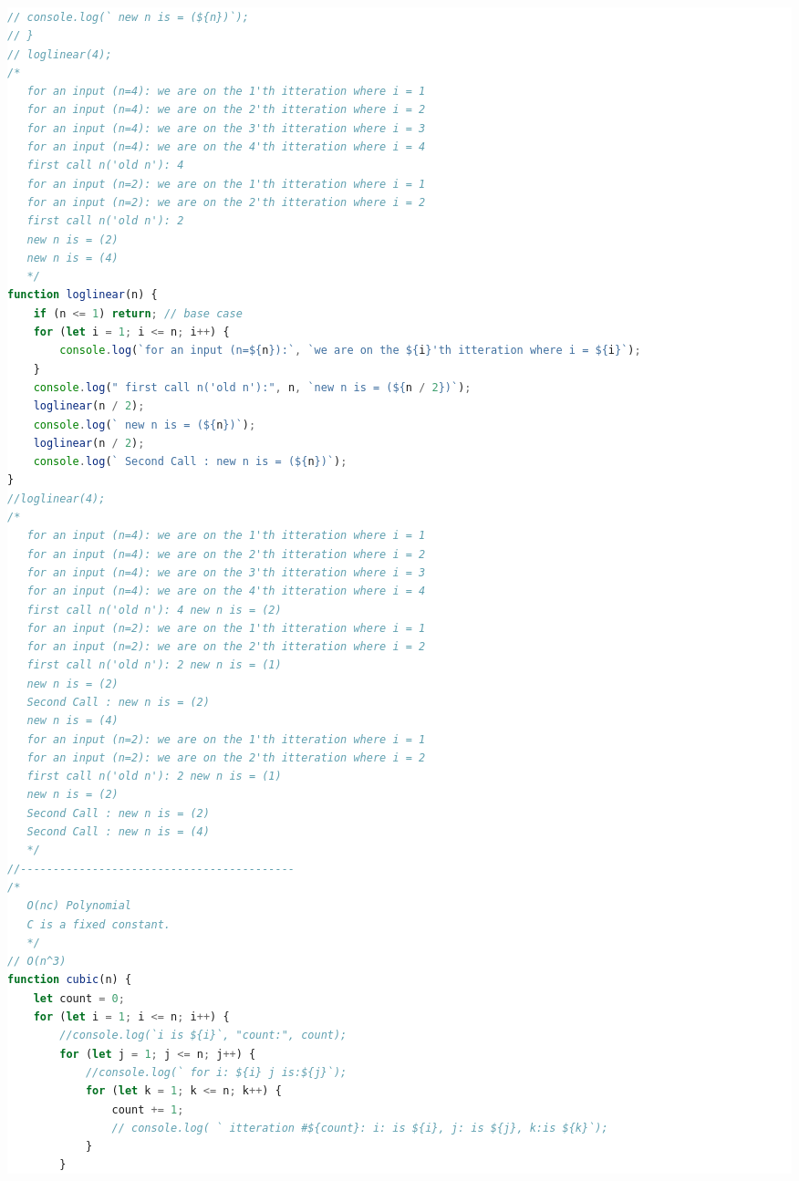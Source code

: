 ```js
// console.log(` new n is = (${n})`);
// }
// loglinear(4);
/* 
   for an input (n=4): we are on the 1'th itteration where i = 1 
   for an input (n=4): we are on the 2'th itteration where i = 2 
   for an input (n=4): we are on the 3'th itteration where i = 3 
   for an input (n=4): we are on the 4'th itteration where i = 4 
   first call n('old n'): 4 
   for an input (n=2): we are on the 1'th itteration where i = 1 
   for an input (n=2): we are on the 2'th itteration where i = 2 
   first call n('old n'): 2 
   new n is = (2) 
   new n is = (4) 
   */
function loglinear(n) {
    if (n <= 1) return; // base case
    for (let i = 1; i <= n; i++) {
        console.log(`for an input (n=${n}):`, `we are on the ${i}'th itteration where i = ${i}`);
    }
    console.log(" first call n('old n'):", n, `new n is = (${n / 2})`);
    loglinear(n / 2);
    console.log(` new n is = (${n})`);
    loglinear(n / 2);
    console.log(` Second Call : new n is = (${n})`);
}
//loglinear(4);
/* 
   for an input (n=4): we are on the 1'th itteration where i = 1 
   for an input (n=4): we are on the 2'th itteration where i = 2 
   for an input (n=4): we are on the 3'th itteration where i = 3 
   for an input (n=4): we are on the 4'th itteration where i = 4 
   first call n('old n'): 4 new n is = (2) 
   for an input (n=2): we are on the 1'th itteration where i = 1 
   for an input (n=2): we are on the 2'th itteration where i = 2 
   first call n('old n'): 2 new n is = (1) 
   new n is = (2) 
   Second Call : new n is = (2) 
   new n is = (4) 
   for an input (n=2): we are on the 1'th itteration where i = 1 
   for an input (n=2): we are on the 2'th itteration where i = 2 
   first call n('old n'): 2 new n is = (1) 
   new n is = (2) 
   Second Call : new n is = (2) 
   Second Call : new n is = (4) 
   */
//------------------------------------------
/* 
   O(nc) Polynomial 
   C is a fixed constant. 
   */
// O(n^3)
function cubic(n) {
    let count = 0;
    for (let i = 1; i <= n; i++) {
        //console.log(`i is ${i}`, "count:", count);
        for (let j = 1; j <= n; j++) {
            //console.log(` for i: ${i} j is:${j}`);
            for (let k = 1; k <= n; k++) {
                count += 1;
                // console.log( ` itteration #${count}: i: is ${i}, j: is ${j}, k:is ${k}`);
            }
        }
```